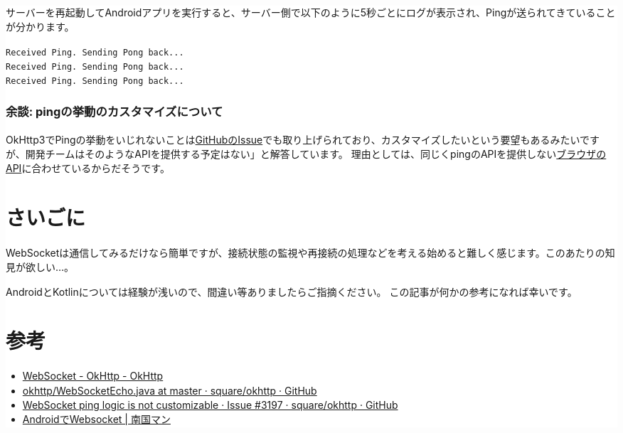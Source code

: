 サーバーを再起動してAndroidアプリを実行すると、サーバー側で以下のように5秒ごとにログが表示され、Pingが送られてきていることが分かります。

``` 
Received Ping. Sending Pong back...
Received Ping. Sending Pong back...
Received Ping. Sending Pong back...
```

### 余談: pingの挙動のカスタマイズについて
OkHttp3でPingの挙動をいじれないことは[GitHubのIssue](https://github.com/square/okhttp/issues/3197)でも取り上げられており、カスタマイズしたいという要望もあるみたいですが、開発チームはそのようなAPIを提供する予定はない」と解答しています。
理由としては、同じくpingのAPIを提供しない[ブラウザのAPI](https://developer.mozilla.org/ja/docs/Web/API/WebSockets_API)に合わせているからだそうです。

# さいごに
WebSocketは通信してみるだけなら簡単ですが、接続状態の監視や再接続の処理などを考える始めると難しく感じます。このあたりの知見が欲しい…。

AndroidとKotlinについては経験が浅いので、間違い等ありましたらご指摘ください。
この記事が何かの参考になれば幸いです。

# 参考
- [WebSocket - OkHttp - OkHttp](https://square.github.io/okhttp/4.x/okhttp/okhttp3/-web-socket/)
- [okhttp/WebSocketEcho.java at master · square/okhttp · GitHub](https://github.com/square/okhttp/blob/master/samples/guide/src/main/java/okhttp3/recipes/WebSocketEcho.java)
- [WebSocket ping logic is not customizable · Issue #3197 · square/okhttp · GitHub](https://github.com/square/okhttp/issues/3197)
- [AndroidでWebsocket | 南国マン](https://nangokuman.com/archives/151)